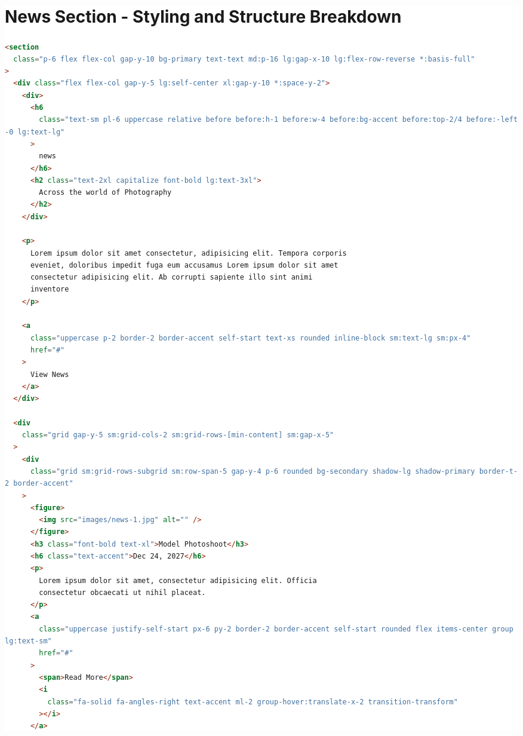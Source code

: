 # News Section - Styling and Structure Breakdown

```html
<section
  class="p-6 flex flex-col gap-y-10 bg-primary text-text md:p-16 lg:gap-x-10 lg:flex-row-reverse *:basis-full"
>
  <div class="flex flex-col gap-y-5 lg:self-center xl:gap-y-10 *:space-y-2">
    <div>
      <h6
        class="text-sm pl-6 uppercase relative before before:h-1 before:w-4 before:bg-accent before:top-2/4 before:-left-0 lg:text-lg"
      >
        news
      </h6>
      <h2 class="text-2xl capitalize font-bold lg:text-3xl">
        Across the world of Photography
      </h2>
    </div>

    <p>
      Lorem ipsum dolor sit amet consectetur, adipisicing elit. Tempora corporis
      eveniet, doloribus impedit fuga eum accusamus Lorem ipsum dolor sit amet
      consectetur adipisicing elit. Ab corrupti sapiente illo sint animi
      inventore
    </p>

    <a
      class="uppercase p-2 border-2 border-accent self-start text-xs rounded inline-block sm:text-lg sm:px-4"
      href="#"
    >
      View News
    </a>
  </div>

  <div
    class="grid gap-y-5 sm:grid-cols-2 sm:grid-rows-[min-content] sm:gap-x-5"
  >
    <div
      class="grid sm:grid-rows-subgrid sm:row-span-5 gap-y-4 p-6 rounded bg-secondary shadow-lg shadow-primary border-t-2 border-accent"
    >
      <figure>
        <img src="images/news-1.jpg" alt="" />
      </figure>
      <h3 class="font-bold text-xl">Model Photoshoot</h3>
      <h6 class="text-accent">Dec 24, 2027</h6>
      <p>
        Lorem ipsum dolor sit amet, consectetur adipisicing elit. Officia
        consectetur obcaecati ut nihil placeat.
      </p>
      <a
        class="uppercase justify-self-start px-6 py-2 border-2 border-accent self-start rounded flex items-center group lg:text-sm"
        href="#"
      >
        <span>Read More</span>
        <i
          class="fa-solid fa-angles-right text-accent ml-2 group-hover:translate-x-2 transition-transform"
        ></i>
      </a>
```